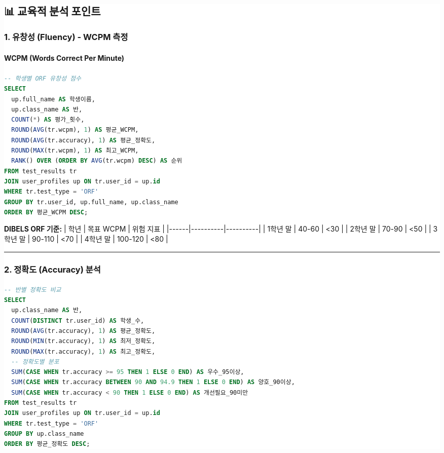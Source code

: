 ## 📊 교육적 분석 포인트

### 1. 유창성 (Fluency) - WCPM 측정

#### WCPM (Words Correct Per Minute)
```sql
-- 학생별 ORF 유창성 점수
SELECT 
  up.full_name AS 학생이름,
  up.class_name AS 반,
  COUNT(*) AS 평가_횟수,
  ROUND(AVG(tr.wcpm), 1) AS 평균_WCPM,
  ROUND(AVG(tr.accuracy), 1) AS 평균_정확도,
  ROUND(MAX(tr.wcpm), 1) AS 최고_WCPM,
  RANK() OVER (ORDER BY AVG(tr.wcpm) DESC) AS 순위
FROM test_results tr
JOIN user_profiles up ON tr.user_id = up.id
WHERE tr.test_type = 'ORF'
GROUP BY tr.user_id, up.full_name, up.class_name
ORDER BY 평균_WCPM DESC;
```

**DIBELS ORF 기준:**
| 학년 | 목표 WCPM | 위험 지표 |
|------|----------|----------|
| 1학년 말 | 40-60 | <30 |
| 2학년 말 | 70-90 | <50 |
| 3학년 말 | 90-110 | <70 |
| 4학년 말 | 100-120 | <80 |

---

### 2. 정확도 (Accuracy) 분석

```sql
-- 반별 정확도 비교
SELECT 
  up.class_name AS 반,
  COUNT(DISTINCT tr.user_id) AS 학생_수,
  ROUND(AVG(tr.accuracy), 1) AS 평균_정확도,
  ROUND(MIN(tr.accuracy), 1) AS 최저_정확도,
  ROUND(MAX(tr.accuracy), 1) AS 최고_정확도,
  -- 정확도별 분포
  SUM(CASE WHEN tr.accuracy >= 95 THEN 1 ELSE 0 END) AS 우수_95이상,
  SUM(CASE WHEN tr.accuracy BETWEEN 90 AND 94.9 THEN 1 ELSE 0 END) AS 양호_90이상,
  SUM(CASE WHEN tr.accuracy < 90 THEN 1 ELSE 0 END) AS 개선필요_90미만
FROM test_results tr
JOIN user_profiles up ON tr.user_id = up.id
WHERE tr.test_type = 'ORF'
GROUP BY up.class_name
ORDER BY 평균_정확도 DESC;
```
